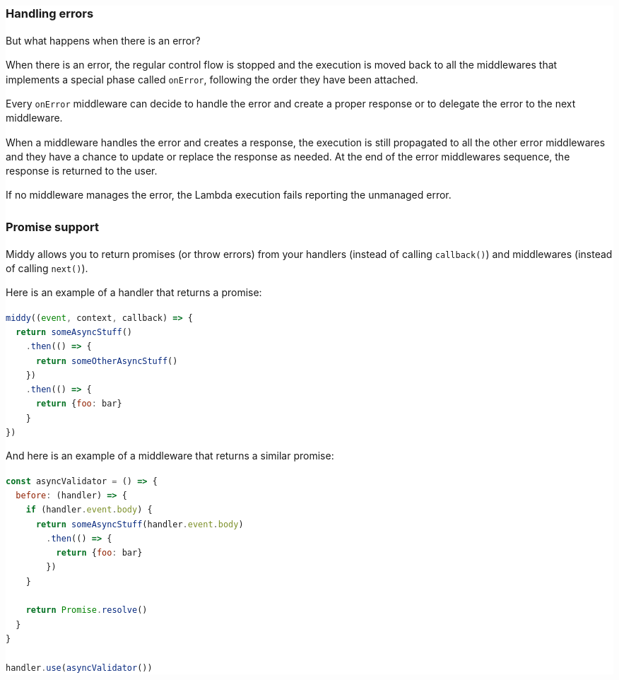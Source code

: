 
### Handling errors

But what happens when there is an error?

When there is an error, the regular control flow is stopped and the execution is
moved back to all the middlewares that implements a special phase called `onError`, following
the order they have been attached.

Every `onError` middleware can decide to handle the error and create a proper response or
to delegate the error to the next middleware.

When a middleware handles the error and creates a response, the execution is still propagated to all the other
error middlewares and they have a chance to update or replace the response as
needed. At the end of the error middlewares sequence, the response is returned
to the user.

If no middleware manages the error, the Lambda execution fails reporting the unmanaged error.

### Promise support

Middy allows you to return promises (or throw errors) from your handlers (instead of calling `callback()`) and middlewares
(instead of calling `next()`).

Here is an example of a handler that returns a promise:

```javascript
middy((event, context, callback) => {
  return someAsyncStuff()
    .then(() => {
      return someOtherAsyncStuff()
    })
    .then(() => {
      return {foo: bar}
    }
})
```

And here is an example of a middleware that returns a similar promise:

```javascript
const asyncValidator = () => {
  before: (handler) => {
    if (handler.event.body) {
      return someAsyncStuff(handler.event.body)
        .then(() => {
          return {foo: bar}
        })
    }

    return Promise.resolve()
  }
}

handler.use(asyncValidator())
```

